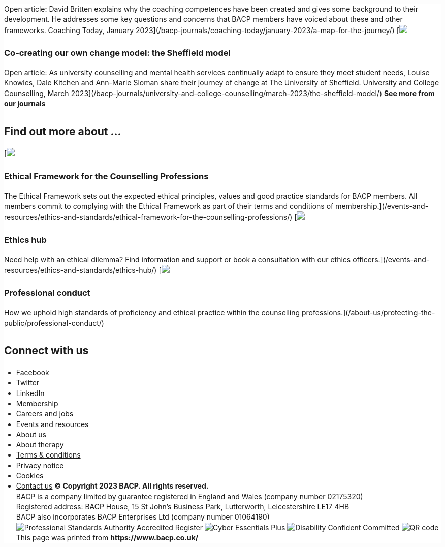 Open article: David Britten explains why the coaching competences have been created and gives some background to their development. He addresses some key questions and concerns that BACP members have voiced about these and other frameworks. Coaching Today, January 2023](/bacp-journals/coaching-today/january-2023/a-map-for-the-journey/)
[![](/media/17463/ucc-march-2023-sheffield-model-card.jpg)
### Co-creating our own change model: the Sheffield model
Open article: As university counselling and mental health services continually adapt to ensure they meet student needs, Louise Knowles, Dale Kitchen and Ann-Marie Sloman share their journey of change at The University of Sheffield. University and College Counselling, March 2023](/bacp-journals/university-and-college-counselling/march-2023/the-sheffield-model/)
[**See more from our journals**](/bacp-journals/ "BACP journals")
## Find out more about ...
[![](/media/3167/new-ef-card.jpg)
### Ethical Framework for the Counselling Professions
The Ethical Framework sets out the expected ethical principles, values and good practice standards for BACP members. All members commit to complying with the Ethical Framework as part of their terms and conditions of membership.](/events-and-resources/ethics-and-standards/ethical-framework-for-the-counselling-professions/)
[![](/media/3847/ethics-hub-card.jpg)
### Ethics hub
Need help with an ethical dilemma? Find information and support or book a consultation with our ethics officers.](/events-and-resources/ethics-and-standards/ethics-hub/)
[![](/media/4751/new-pcp-card.jpg)
### Professional conduct
How we uphold high standards of proficiency and ethical practice within the counselling professions.](/about-us/protecting-the-public/professional-conduct/)
## Connect with us
* [Facebook](https://www.facebook.com/TheBACP/)
* [Twitter](https://twitter.com/BACP)
* [LinkedIn](https://www.linkedin.com/company/bacp)
* [Membership](/membership/home/)
* [Careers and jobs](/careers/careers-home/)
* [Events and resources](/events-and-resources/home/)
* [About us](/about-us/home/)
* [About therapy](/about-therapy/we-can-help/)
* [Terms & conditions](/terms-and-conditions/)
* [Privacy notice](/privacy-notice/)
* [Cookies](/notices/cookies/)
* [Contact us](/about-us/contact-us/)
**© Copyright 2023 BACP. All rights reserved.**  
BACP is a company limited by guarantee registered in England and Wales (company number 02175320)  
Registered address: BACP House, 15 St John’s Business Park, Lutterworth, Leicestershire LE17 4HB  
BACP also incorporates BACP Enterprises Ltd (company number 01064190)  
![Professional Standards Authority Accredited Register](/dst/images/psa-logo-bacp.png)
![Cyber Essentials Plus](/dst/images/cyber-essentials-resized.png)
![Disability Confident Committed](/dst/images/disability-confident-resized.png)
![QR code](https://chart.googleapis.com/chart?cht=qr&chs=150x150&chl=https://www.bacp.co.uk/&choe=UTF-8)
This page was printed from **https://www.bacp.co.uk/**
